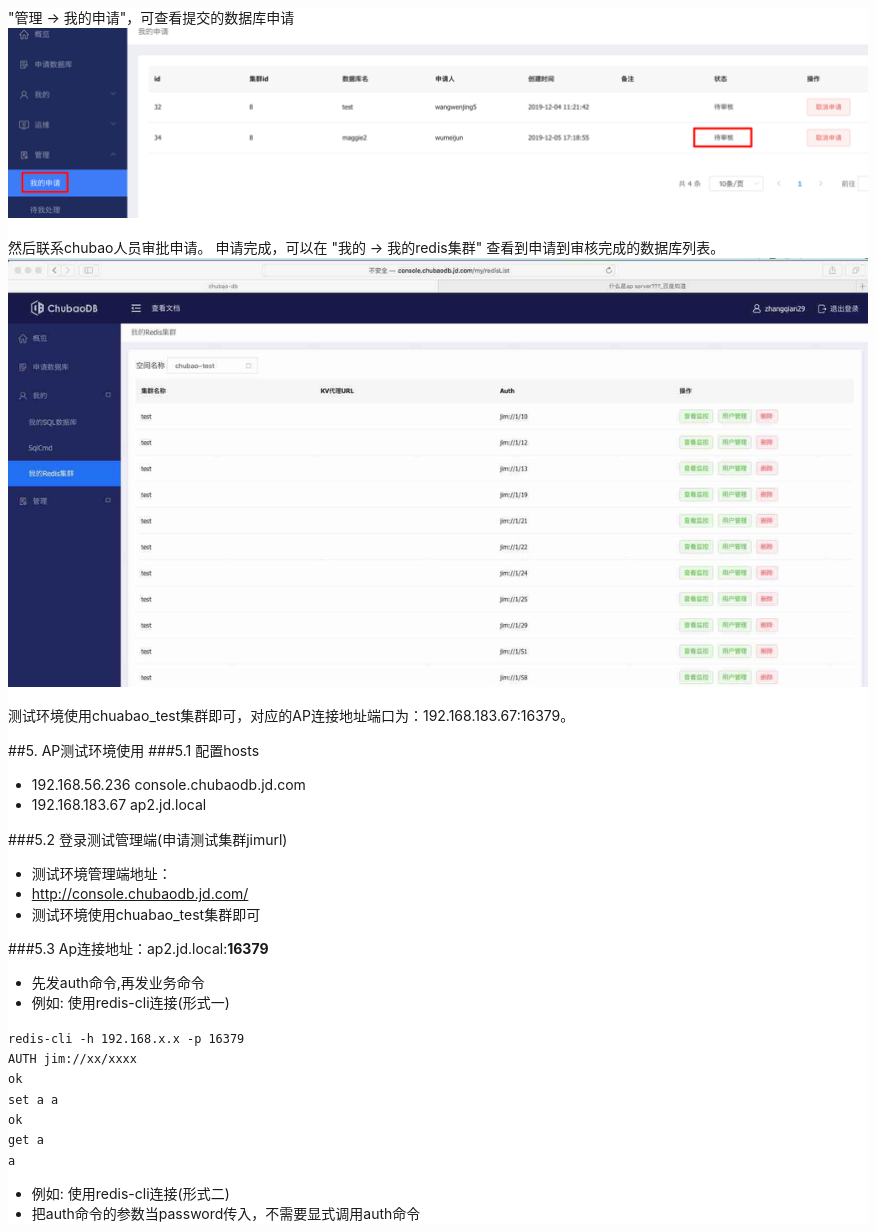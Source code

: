 
"管理 -> 我的申请"，可查看提交的数据库申请
 ![我的申请](../images/start-2.png) 

然后联系chubao人员审批申请。
申请完成，可以在 "我的 -> 我的redis集群" 查看到申请到审核完成的数据库列表。
 ![我的数据库](../images/ap_jimurl.jpg) 

测试环境使用chuabao_test集群即可，对应的AP连接地址端口为：192.168.183.67:16379。

##5.	AP测试环境使用
###5.1 配置hosts
+ 192.168.56.236 console.chubaodb.jd.com
+ 192.168.183.67 ap2.jd.local

###5.2 登录测试管理端(申请测试集群jimurl)
+ 测试环境管理端地址：
+ http://console.chubaodb.jd.com/  
+ 测试环境使用chuabao_test集群即可

###5.3 Ap连接地址：ap2.jd.local:**16379**
+ 先发auth命令,再发业务命令
+ 例如: 使用redis-cli连接(形式一)
```
redis-cli -h 192.168.x.x -p 16379
AUTH jim://xx/xxxx
ok
set a a
ok
get a
a
```
+ 例如: 使用redis-cli连接(形式二)
+ 把auth命令的参数当password传入，不需要显式调用auth命令
```
```